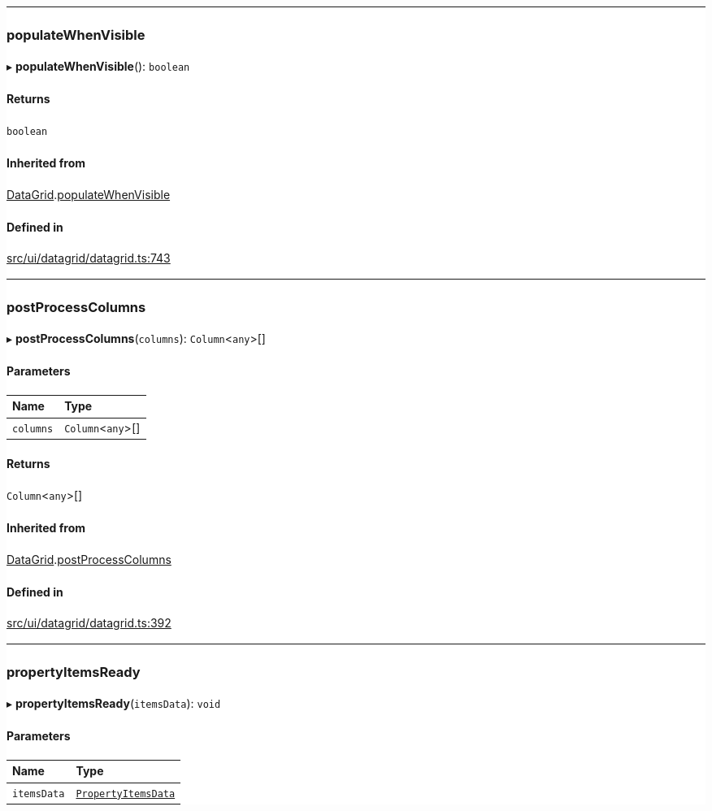 ___

### populateWhenVisible

▸ **populateWhenVisible**(): `boolean`

#### Returns

`boolean`

#### Inherited from

[DataGrid](DataGrid.md).[populateWhenVisible](DataGrid.md#populatewhenvisible)

#### Defined in

[src/ui/datagrid/datagrid.ts:743](https://github.com/serenity-is/serenity/blob/master/packages/corelib/src/ui/datagrid/datagrid.ts#L743)

___

### postProcessColumns

▸ **postProcessColumns**(`columns`): `Column`\<`any`\>[]

#### Parameters

| Name | Type |
| :------ | :------ |
| `columns` | `Column`\<`any`\>[] |

#### Returns

`Column`\<`any`\>[]

#### Inherited from

[DataGrid](DataGrid.md).[postProcessColumns](DataGrid.md#postprocesscolumns)

#### Defined in

[src/ui/datagrid/datagrid.ts:392](https://github.com/serenity-is/serenity/blob/master/packages/corelib/src/ui/datagrid/datagrid.ts#L392)

___

### propertyItemsReady

▸ **propertyItemsReady**(`itemsData`): `void`

#### Parameters

| Name | Type |
| :------ | :------ |
| `itemsData` | [`PropertyItemsData`](../interfaces/PropertyItemsData.md) |

